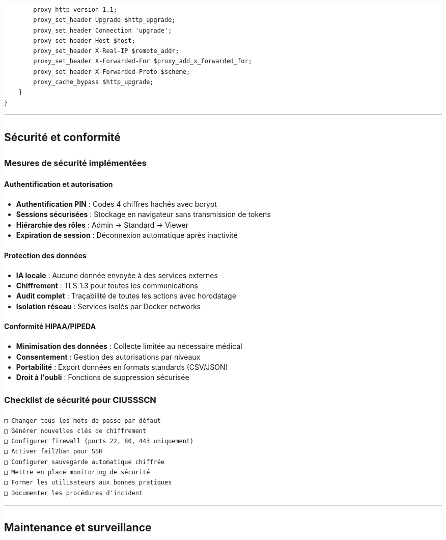 ```nginx
        proxy_http_version 1.1;
        proxy_set_header Upgrade $http_upgrade;
        proxy_set_header Connection 'upgrade';
        proxy_set_header Host $host;
        proxy_set_header X-Real-IP $remote_addr;
        proxy_set_header X-Forwarded-For $proxy_add_x_forwarded_for;
        proxy_set_header X-Forwarded-Proto $scheme;
        proxy_cache_bypass $http_upgrade;
    }
}
```

---

## Sécurité et conformité

### Mesures de sécurité implémentées

#### Authentification et autorisation
- **Authentification PIN** : Codes 4 chiffres hachés avec bcrypt
- **Sessions sécurisées** : Stockage en navigateur sans transmission de tokens
- **Hiérarchie des rôles** : Admin → Standard → Viewer
- **Expiration de session** : Déconnexion automatique après inactivité

#### Protection des données
- **IA locale** : Aucune donnée envoyée à des services externes
- **Chiffrement** : TLS 1.3 pour toutes les communications
- **Audit complet** : Traçabilité de toutes les actions avec horodatage
- **Isolation réseau** : Services isolés par Docker networks

#### Conformité HIPAA/PIPEDA
- **Minimisation des données** : Collecte limitée au nécessaire médical
- **Consentement** : Gestion des autorisations par niveaux
- **Portabilité** : Export données en formats standards (CSV/JSON)
- **Droit à l'oubli** : Fonctions de suppression sécurisée

### Checklist de sécurité pour CIUSSSCN
```
□ Changer tous les mots de passe par défaut
□ Générer nouvelles clés de chiffrement
□ Configurer firewall (ports 22, 80, 443 uniquement)
□ Activer fail2ban pour SSH
□ Configurer sauvegarde automatique chiffrée
□ Mettre en place monitoring de sécurité
□ Former les utilisateurs aux bonnes pratiques
□ Documenter les procédures d'incident
```

---

## Maintenance et surveillance
